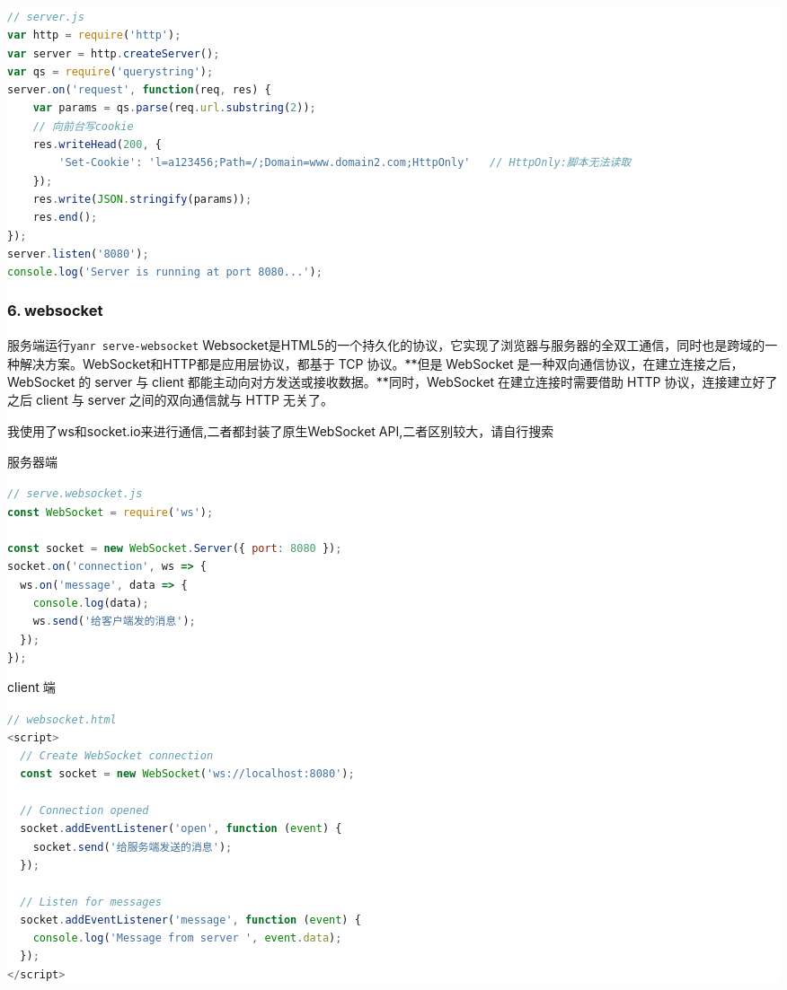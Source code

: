 ```javascript

```
```javascript
// server.js
var http = require('http');
var server = http.createServer();
var qs = require('querystring');
server.on('request', function(req, res) {
    var params = qs.parse(req.url.substring(2));
    // 向前台写cookie
    res.writeHead(200, {
        'Set-Cookie': 'l=a123456;Path=/;Domain=www.domain2.com;HttpOnly'   // HttpOnly:脚本无法读取
    });
    res.write(JSON.stringify(params));
    res.end();
});
server.listen('8080');
console.log('Server is running at port 8080...');

```


### 6. websocket

服务端运行`yanr serve-websocket`
Websocket是HTML5的一个持久化的协议，它实现了浏览器与服务器的全双工通信，同时也是跨域的一种解决方案。WebSocket和HTTP都是应用层协议，都基于 TCP 协议。**但是 WebSocket 是一种双向通信协议，在建立连接之后，WebSocket 的 server 与 client 都能主动向对方发送或接收数据。**同时，WebSocket 在建立连接时需要借助 HTTP 协议，连接建立好了之后 client 与 server 之间的双向通信就与 HTTP 无关了。  

我使用了ws和socket.io来进行通信,二者都封装了原生WebSocket API,二者区别较大，请自行搜索

服务器端

```javascript
// serve.websocket.js
const WebSocket = require('ws');

const socket = new WebSocket.Server({ port: 8080 });
socket.on('connection', ws => {
  ws.on('message', data => {
    console.log(data);
    ws.send('给客户端发的消息');
  });
});
```

client 端

```javascript
// websocket.html
<script>
  // Create WebSocket connection
  const socket = new WebSocket('ws://localhost:8080');

  // Connection opened
  socket.addEventListener('open', function (event) {
    socket.send('给服务端发送的消息');
  });

  // Listen for messages
  socket.addEventListener('message', function (event) {
    console.log('Message from server ', event.data);
  });
</script>
```
